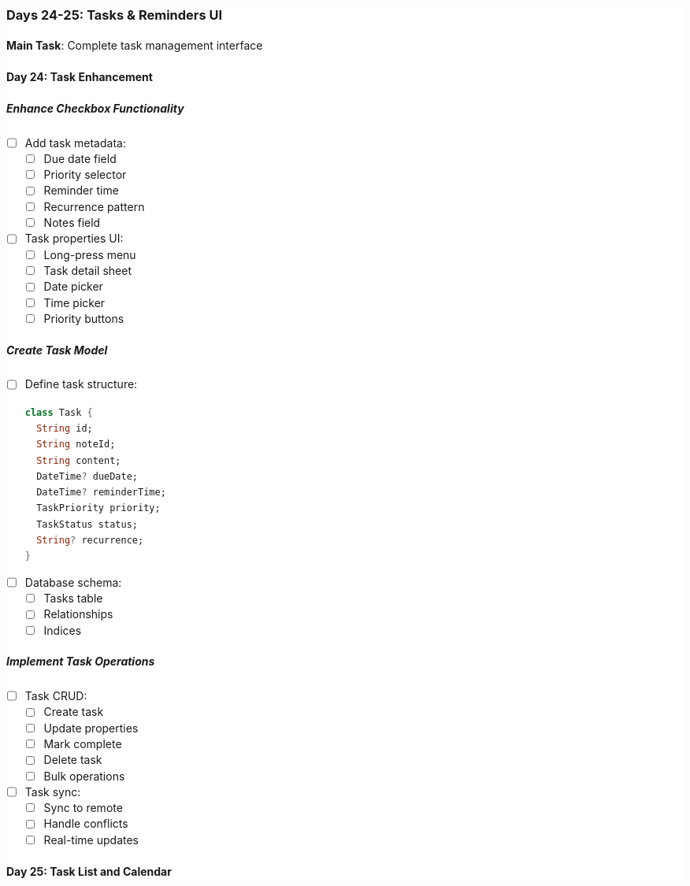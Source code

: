 ### Days 24-25: Tasks & Reminders UI
**Main Task**: Complete task management interface

#### Day 24: Task Enhancement

##### Enhance Checkbox Functionality
- [ ] Add task metadata:
  - [ ] Due date field
  - [ ] Priority selector
  - [ ] Reminder time
  - [ ] Recurrence pattern
  - [ ] Notes field

- [ ] Task properties UI:
  - [ ] Long-press menu
  - [ ] Task detail sheet
  - [ ] Date picker
  - [ ] Time picker
  - [ ] Priority buttons

##### Create Task Model
- [ ] Define task structure:
  ```dart
  class Task {
    String id;
    String noteId;
    String content;
    DateTime? dueDate;
    DateTime? reminderTime;
    TaskPriority priority;
    TaskStatus status;
    String? recurrence;
  }
  ```
- [ ] Database schema:
  - [ ] Tasks table
  - [ ] Relationships
  - [ ] Indices

##### Implement Task Operations
- [ ] Task CRUD:
  - [ ] Create task
  - [ ] Update properties
  - [ ] Mark complete
  - [ ] Delete task
  - [ ] Bulk operations

- [ ] Task sync:
  - [ ] Sync to remote
  - [ ] Handle conflicts
  - [ ] Real-time updates

#### Day 25: Task List and Calendar
